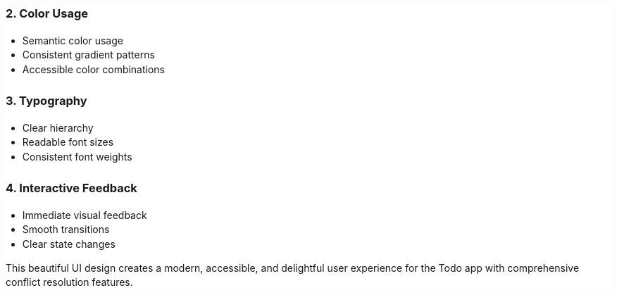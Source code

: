 ### 2. Color Usage

- Semantic color usage
- Consistent gradient patterns
- Accessible color combinations

### 3. Typography

- Clear hierarchy
- Readable font sizes
- Consistent font weights

### 4. Interactive Feedback

- Immediate visual feedback
- Smooth transitions
- Clear state changes

This beautiful UI design creates a modern, accessible, and delightful user experience for the Todo app with comprehensive conflict resolution features.
